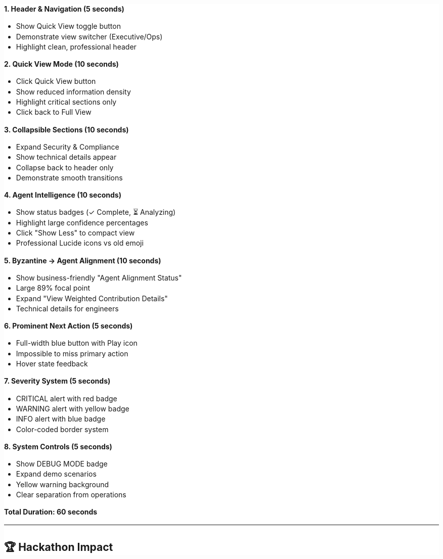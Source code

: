 **1. Header & Navigation (5 seconds)**

- Show Quick View toggle button
- Demonstrate view switcher (Executive/Ops)
- Highlight clean, professional header

**2. Quick View Mode (10 seconds)**

- Click Quick View button
- Show reduced information density
- Highlight critical sections only
- Click back to Full View

**3. Collapsible Sections (10 seconds)**

- Expand Security & Compliance
- Show technical details appear
- Collapse back to header only
- Demonstrate smooth transitions

**4. Agent Intelligence (10 seconds)**

- Show status badges (✓ Complete, ⏳ Analyzing)
- Highlight large confidence percentages
- Click "Show Less" to compact view
- Professional Lucide icons vs old emoji

**5. Byzantine → Agent Alignment (10 seconds)**

- Show business-friendly "Agent Alignment Status"
- Large 89% focal point
- Expand "View Weighted Contribution Details"
- Technical details for engineers

**6. Prominent Next Action (5 seconds)**

- Full-width blue button with Play icon
- Impossible to miss primary action
- Hover state feedback

**7. Severity System (5 seconds)**

- CRITICAL alert with red badge
- WARNING alert with yellow badge
- INFO alert with blue badge
- Color-coded border system

**8. System Controls (5 seconds)**

- Show DEBUG MODE badge
- Expand demo scenarios
- Yellow warning background
- Clear separation from operations

**Total Duration: 60 seconds**

---

## 🏆 Hackathon Impact

